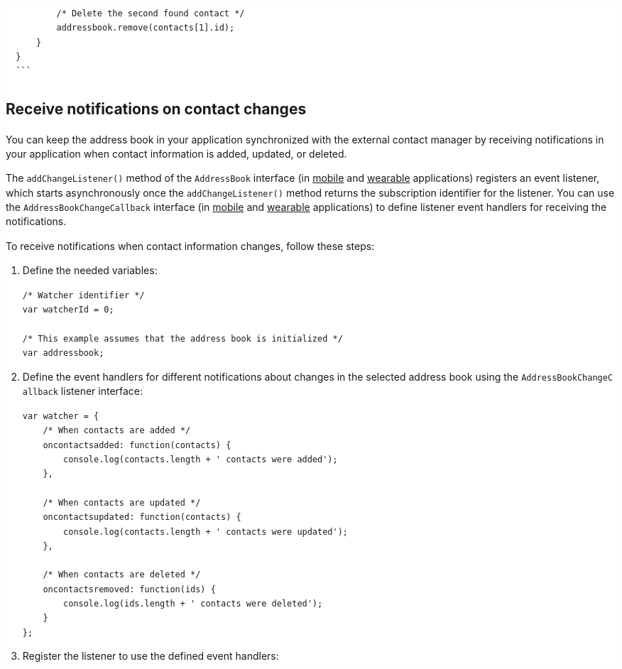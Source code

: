               /* Delete the second found contact */
              addressbook.remove(contacts[1].id);
          }
      }
      ```

## Receive notifications on contact changes

You can keep the address book in your application synchronized with the external contact manager by receiving notifications in your application when contact information is added, updated, or deleted.

The `addChangeListener()` method of the `AddressBook` interface (in [mobile](../../api/latest/device_api/mobile/tizen/contact.html#AddressBook) and [wearable](../../api/latest/device_api/wearable/tizen/contact.html#AddressBook) applications) registers an event listener, which starts asynchronously once the `addChangeListener()` method returns the subscription identifier for the listener. You can use the `AddressBookChangeCallback` interface (in [mobile](../../api/latest/device_api/mobile/tizen/contact.html#AddressBookChangeCallback) and [wearable](../../api/latest/device_api/wearable/tizen/contact.html#AddressBookChangeCallback) applications) to define listener event handlers for receiving the notifications.

To receive notifications when contact information changes, follow these steps:

1. Define the needed variables:

   ```
   /* Watcher identifier */
   var watcherId = 0;

   /* This example assumes that the address book is initialized */
   var addressbook;
   ```

2. Define the event handlers for different notifications about changes in the selected address book using the `AddressBookChangeCallback` listener interface:

   ```
   var watcher = {
       /* When contacts are added */
       oncontactsadded: function(contacts) {
           console.log(contacts.length + ' contacts were added');
       },

       /* When contacts are updated */
       oncontactsupdated: function(contacts) {
           console.log(contacts.length + ' contacts were updated');
       },

       /* When contacts are deleted */
       oncontactsremoved: function(ids) {
           console.log(ids.length + ' contacts were deleted');
       }
   };
   ```

3. Register the listener to use the defined event handlers:

